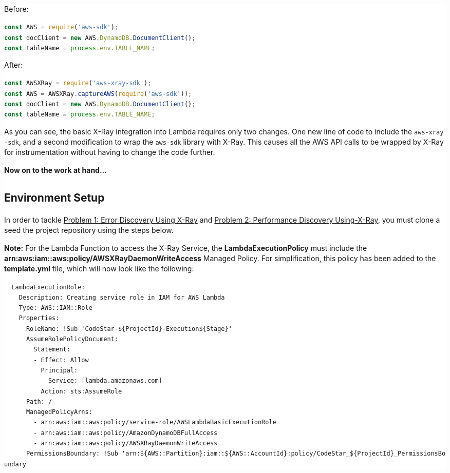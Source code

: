 Before:

```javascript
const AWS = require('aws-sdk');
const docClient = new AWS.DynamoDB.DocumentClient();
const tableName = process.env.TABLE_NAME;
```

After:

```javascript
const AWSXRay = require('aws-xray-sdk');
const AWS = AWSXRay.captureAWS(require('aws-sdk'));
const docClient = new AWS.DynamoDB.DocumentClient();
const tableName = process.env.TABLE_NAME;
```

As you can see, the basic X-Ray integration into Lambda requires only two changes.  One new line of code to include the `aws-xray-sdk`, and a second modification to wrap the `aws-sdk` library with X-Ray.  This causes all the AWS API calls to be wrapped by X-Ray for instrumentation without having to change the code further.

**Now on to the work at hand...**



## Environment Setup

In order to tackle [Problem 1: Error Discovery Using X-Ray](#problem-1-error-discovery-using-x-ray) and [Problem 2: Performance Discovery Using-X-Ray](#problem-2-performance-discovery-using-x-ray), you must clone a seed the project repository using the steps below.

**Note:** For the Lambda Function to access the X-Ray Service, the **LambdaExecutionPolicy** must include the **arn:aws:iam::aws:policy/AWSXRayDaemonWriteAccess** Managed Policy.  For simplification, this policy has been added to the **template.yml** file, which will now look like the following:

```
  LambdaExecutionRole:
    Description: Creating service role in IAM for AWS Lambda
    Type: AWS::IAM::Role
    Properties:
      RoleName: !Sub 'CodeStar-${ProjectId}-Execution${Stage}'
      AssumeRolePolicyDocument:
        Statement:
        - Effect: Allow
          Principal:
            Service: [lambda.amazonaws.com]
          Action: sts:AssumeRole
      Path: /
      ManagedPolicyArns:
        - arn:aws:iam::aws:policy/service-role/AWSLambdaBasicExecutionRole
        - arn:aws:iam::aws:policy/AmazonDynamoDBFullAccess
        - arn:aws:iam::aws:policy/AWSXRayDaemonWriteAccess
      PermissionsBoundary: !Sub 'arn:${AWS::Partition}:iam::${AWS::AccountId}:policy/CodeStar_${ProjectId}_PermissionsBoundary'
```
